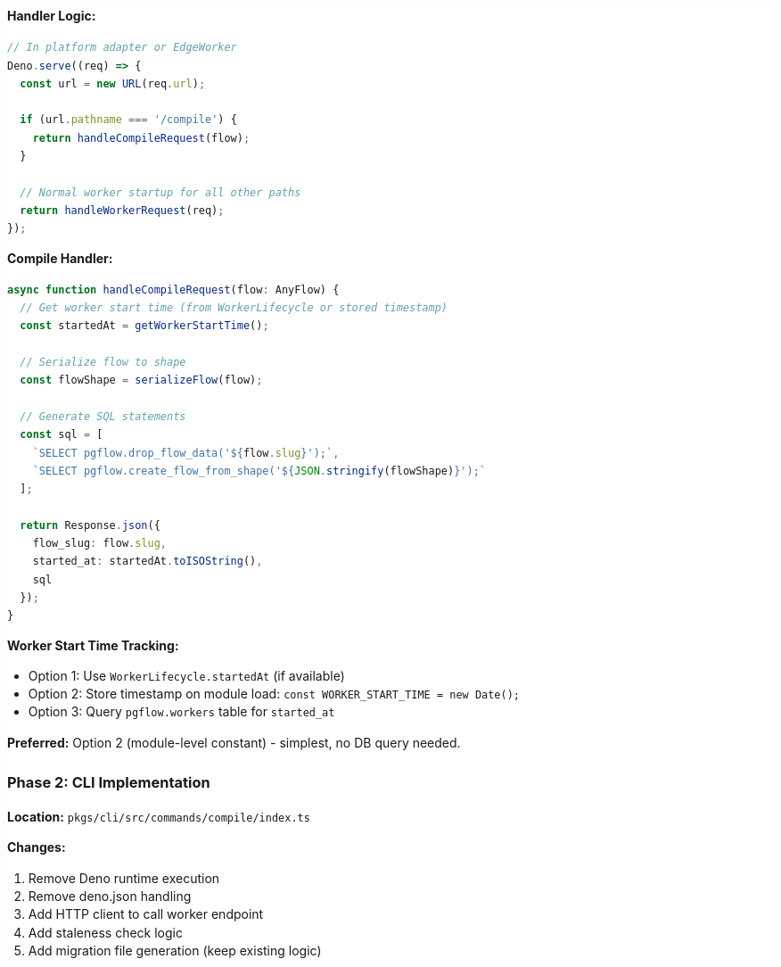 **Handler Logic:**
```typescript
// In platform adapter or EdgeWorker
Deno.serve((req) => {
  const url = new URL(req.url);

  if (url.pathname === '/compile') {
    return handleCompileRequest(flow);
  }

  // Normal worker startup for all other paths
  return handleWorkerRequest(req);
});
```

**Compile Handler:**
```typescript
async function handleCompileRequest(flow: AnyFlow) {
  // Get worker start time (from WorkerLifecycle or stored timestamp)
  const startedAt = getWorkerStartTime();

  // Serialize flow to shape
  const flowShape = serializeFlow(flow);

  // Generate SQL statements
  const sql = [
    `SELECT pgflow.drop_flow_data('${flow.slug}');`,
    `SELECT pgflow.create_flow_from_shape('${JSON.stringify(flowShape)}');`
  ];

  return Response.json({
    flow_slug: flow.slug,
    started_at: startedAt.toISOString(),
    sql
  });
}
```

**Worker Start Time Tracking:**
- Option 1: Use `WorkerLifecycle.startedAt` (if available)
- Option 2: Store timestamp on module load: `const WORKER_START_TIME = new Date();`
- Option 3: Query `pgflow.workers` table for `started_at`

**Preferred:** Option 2 (module-level constant) - simplest, no DB query needed.

### Phase 2: CLI Implementation

**Location:** `pkgs/cli/src/commands/compile/index.ts`

**Changes:**
1. Remove Deno runtime execution
2. Remove deno.json handling
3. Add HTTP client to call worker endpoint
4. Add staleness check logic
5. Add migration file generation (keep existing logic)
